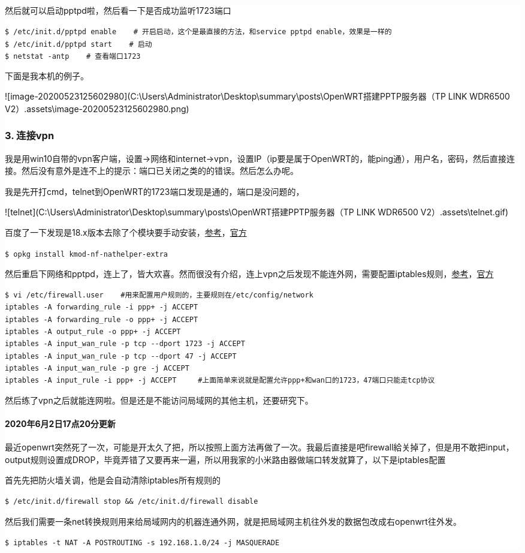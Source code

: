 然后就可以启动pptpd啦，然后看一下是否成功监听1723端口

```shell
$ /etc/init.d/pptpd enable    # 开启启动，这个是最直接的方法，和service pptpd enable，效果是一样的
$ /etc/init.d/pptpd start    # 启动
$ netstat -antp    # 查看端口1723
```

下面是我本机的例子。

![image-20200523125602980](C:\Users\Administrator\Desktop\summary\posts\OpenWRT搭建PPTP服务器（TP LINK WDR6500 V2）.assets\image-20200523125602980.png)

### 3. 连接vpn

我是用win10自带的vpn客户端，设置->网络和internet->vpn，设置IP（ip要是属于OpenWRT的，能ping通），用户名，密码，然后直接连接。然后没有意外是连不上的提示：端口已关闭之类的的错误。然后怎么办呢。

我是先开打cmd，telnet到OpenWRT的1723端口发现是通的，端口是没问题的，

![telnet](C:\Users\Administrator\Desktop\summary\posts\OpenWRT搭建PPTP服务器（TP LINK WDR6500 V2）.assets\telnet.gif)

百度了一下发现是18.x版本去除了个模块要手动安装，[参考](https://blog.csdn.net/boliang319/article/details/49755701)，[官方](https://oldwiki.archive.openwrt.org/doc/howto/vpn.nat.pptp)

```shell
$ opkg install kmod-nf-nathelper-extra
```

然后重启下网络和pptpd，连上了，皆大欢喜。然而很没有介绍，连上vpn之后发现不能连外网，需要配置iptables规则，[参考](https://blog.csdn.net/d9394952/article/details/87868803)，[官方](https://oldwiki.archive.openwrt.org/doc/howto/vpn.server.pptpd#prerequisites)

```shell
$ vi /etc/firewall.user    #用来配置用户规则的，主要规则在/etc/config/network
iptables -A forwarding_rule -i ppp+ -j ACCEPT 
iptables -A forwarding_rule -o ppp+ -j ACCEPT 
iptables -A output_rule -o ppp+ -j ACCEPT 
iptables -A input_wan_rule -p tcp --dport 1723 -j ACCEPT 
iptables -A input_wan_rule -p tcp --dport 47 -j ACCEPT 
iptables -A input_wan_rule -p gre -j ACCEPT 
iptables -A input_rule -i ppp+ -j ACCEPT     #上面简单来说就是配置允许ppp+和wan口的1723，47端口只能走tcp协议
```

然后练了vpn之后就能连网啦。但是还是不能访问局域网的其他主机，还要研究下。

#### 2020年6月2日17点20分更新

最近openwrt突然死了一次，可能是开太久了把，所以按照上面方法再做了一次。我最后直接是吧firewall給关掉了，但是用不敢把input，output规则设置成DROP，毕竟弄错了又要再来一遍，所以用我家的小米路由器做端口转发就算了，以下是iptables配置

首先先把防火墙关调，他是会自动清除iptables所有规则的
```shell
$ /etc/init.d/firewall stop && /etc/init.d/firewall disable
```
然后我们需要一条net转换规则用来给局域网内的机器连通外网，就是把局域网主机往外发的数据包改成右openwrt往外发。

```shell
$ iptables -t NAT -A POSTROUTING -s 192.168.1.0/24 -j MASQUERADE
```
